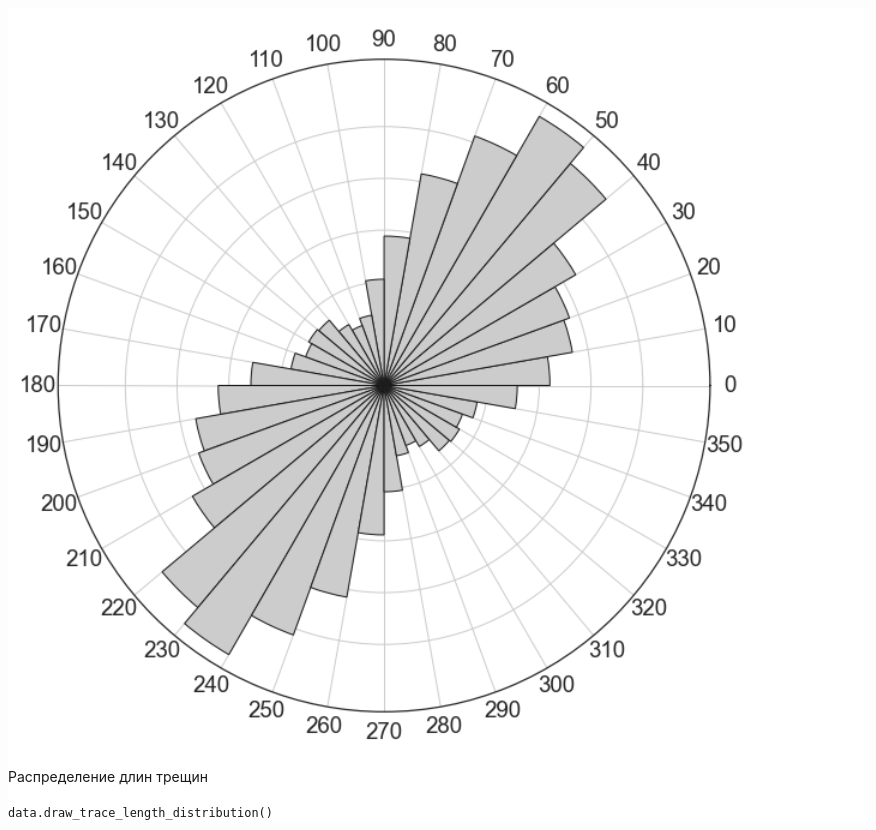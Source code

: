 ![](readme_images/rose_diagram_example.png)

Распределение длин трещин
```
data.draw_trace_length_distribution()
```